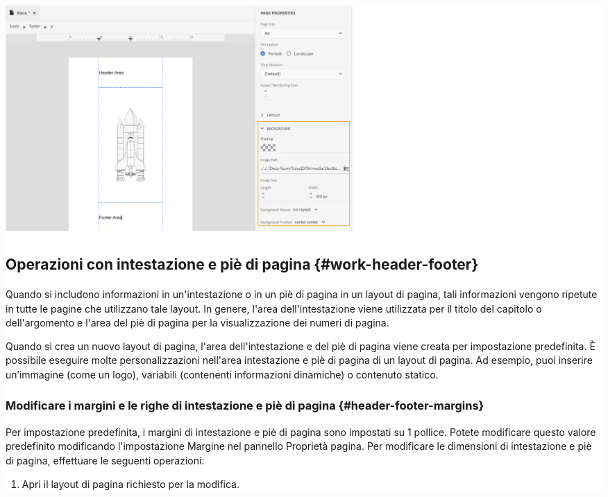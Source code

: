 <img src="./assets/background-image.png" width="500">

## Operazioni con intestazione e piè di pagina {#work-header-footer}

Quando si includono informazioni in un&#39;intestazione o in un piè di pagina in un layout di pagina, tali informazioni vengono ripetute in tutte le pagine che utilizzano tale layout. In genere, l&#39;area dell&#39;intestazione viene utilizzata per il titolo del capitolo o dell&#39;argomento e l&#39;area del piè di pagina per la visualizzazione dei numeri di pagina.

Quando si crea un nuovo layout di pagina, l&#39;area dell&#39;intestazione e del piè di pagina viene creata per impostazione predefinita. È possibile eseguire molte personalizzazioni nell&#39;area intestazione e piè di pagina di un layout di pagina. Ad esempio, puoi inserire un’immagine (come un logo), variabili (contenenti informazioni dinamiche) o contenuto statico.

### Modificare i margini e le righe di intestazione e piè di pagina {#header-footer-margins}

Per impostazione predefinita, i margini di intestazione e piè di pagina sono impostati su 1 pollice. Potete modificare questo valore predefinito modificando l&#39;impostazione Margine nel pannello Proprietà pagina. Per modificare le dimensioni di intestazione e piè di pagina, effettuare le seguenti operazioni:

1. Apri il layout di pagina richiesto per la modifica.
